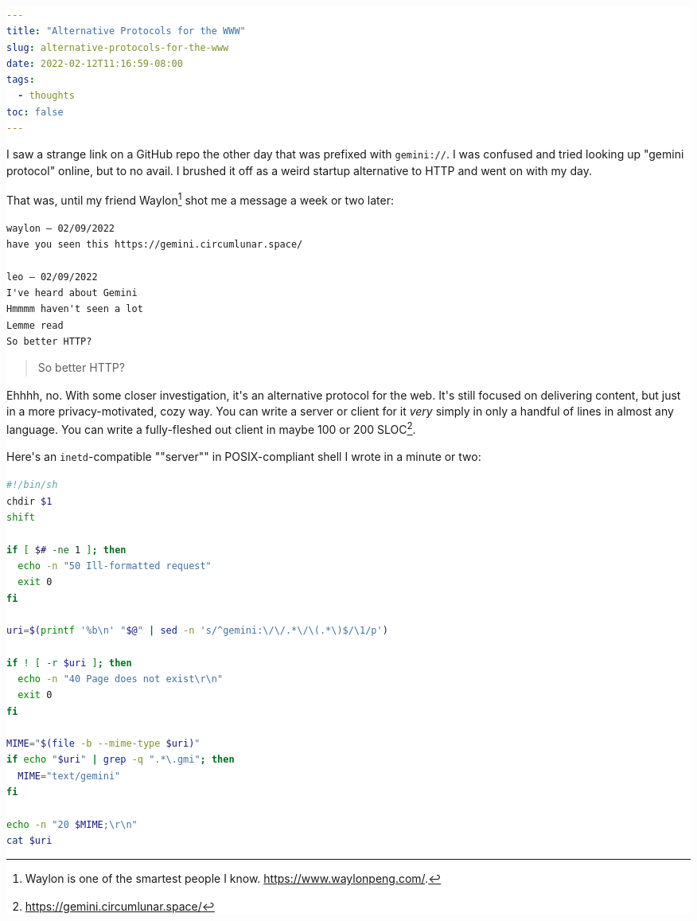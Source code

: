 ```yaml
---
title: "Alternative Protocols for the WWW"
slug: alternative-protocols-for-the-www
date: 2022-02-12T11:16:59-08:00
tags:
  - thoughts
toc: false
---
```


I saw a strange link on a GitHub repo the other day that was prefixed with `gemini://`.
I was confused and tried looking up "gemini protocol" online, but to no avail. I brushed
it off as a weird startup alternative to HTTP and went on with my day.

That was, until my friend Waylon[^1] shot me a message a week or two later:

```
waylon — 02/09/2022
have you seen this https://gemini.circumlunar.space/

leo — 02/09/2022
I've heard about Gemini
Hmmmm haven't seen a lot
Lemme read
So better HTTP?
```

> So better HTTP?

Ehhhh, no. With some closer investigation, it's an alternative protocol for the web. It's still
focused on delivering content, but just in a more privacy-motivated, cozy way. You can write a
server or client for it *very* simply in only a handful of lines in almost any language. You can
write a fully-fleshed out client in maybe 100 or 200 SLOC[^2].

Here's an `inetd`-compatible ""server"" in POSIX-compliant shell I wrote in a minute or two:

```sh
#!/bin/sh
chdir $1
shift

if [ $# -ne 1 ]; then
  echo -n "50 Ill-formatted request"
  exit 0
fi

uri=$(printf '%b\n' "$@" | sed -n 's/^gemini:\/\/.*\/\(.*\)$/\1/p')

if ! [ -r $uri ]; then
  echo -n "40 Page does not exist\r\n"
  exit 0
fi

MIME="$(file -b --mime-type $uri)"
if echo "$uri" | grep -q ".*\.gmi"; then
  MIME="text/gemini"
fi

echo -n "20 $MIME;\r\n"
cat $uri
```


[^1]: Waylon is one of the smartest people I know. https://www.waylonpeng.com/.
[^2]: https://gemini.circumlunar.space/
[^3]: The Gemini docs describe it as "a new internet protocol which ... strives for maximum power to weight ratio"
[^4]: MDN describes it as complementary to JavaScript. https://developer.mozilla.org/en-US/docs/WebAssembly